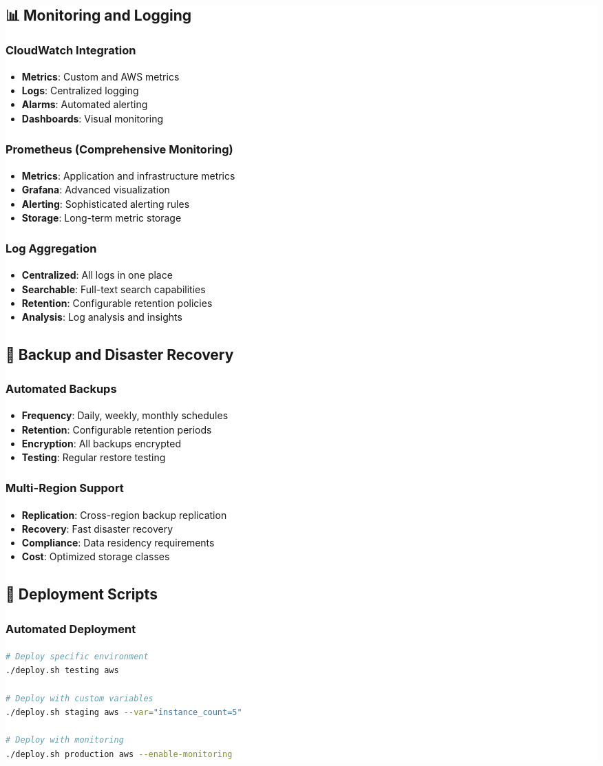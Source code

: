 ## 📊 Monitoring and Logging

### CloudWatch Integration
- **Metrics**: Custom and AWS metrics
- **Logs**: Centralized logging
- **Alarms**: Automated alerting
- **Dashboards**: Visual monitoring

### Prometheus (Comprehensive Monitoring)
- **Metrics**: Application and infrastructure metrics
- **Grafana**: Advanced visualization
- **Alerting**: Sophisticated alerting rules
- **Storage**: Long-term metric storage

### Log Aggregation
- **Centralized**: All logs in one place
- **Searchable**: Full-text search capabilities
- **Retention**: Configurable retention policies
- **Analysis**: Log analysis and insights

## 🔄 Backup and Disaster Recovery

### Automated Backups
- **Frequency**: Daily, weekly, monthly schedules
- **Retention**: Configurable retention periods
- **Encryption**: All backups encrypted
- **Testing**: Regular restore testing

### Multi-Region Support
- **Replication**: Cross-region backup replication
- **Recovery**: Fast disaster recovery
- **Compliance**: Data residency requirements
- **Cost**: Optimized storage classes

## 🚀 Deployment Scripts

### Automated Deployment
```bash
# Deploy specific environment
./deploy.sh testing aws

# Deploy with custom variables
./deploy.sh staging aws --var="instance_count=5"

# Deploy with monitoring
./deploy.sh production aws --enable-monitoring
```

